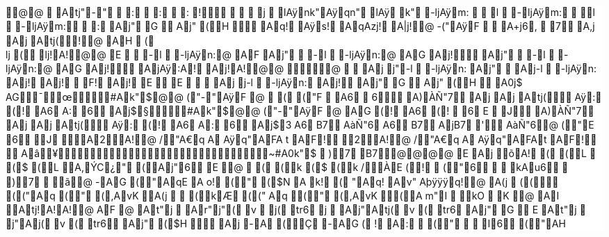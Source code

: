 @@  Atj"- "
   :   :   :   !    j  lAÿnk"Aÿqn" lAÿ k" -  ljAÿm:     l  - ljAÿm:    l  - ljAÿm:   :  Aj" G
  
Aj"
 (H
   Aq! Aÿs! AqAzj! A|j!@  - ("AÿF
  A+j6,  7 A,j 	 Aj Atj(  !@ AH
    (  
lj ( lj!A !@@ E
    - l  -  ljAÿn:  @ AF
  Aj"  - l  -  ljAÿn:  @ AG
  Aj! Aj"  - l  -  ljAÿn:  @ AG
  Aj! AjAÿ:  A! Aj!A !@@  @   Aj j"-  l  -  ljAÿn:   Aj"  Aj-  l  -  ljAÿn:   Aj! Aj!  F! Aj! E
  E
   Aj j-  l  -  ljAÿn:   Aj! Aj" G
  
Aj"
 (H
  A0j$  
A G¯ œ# Ak"$ @@  ( " - "AÿF
 @ 
  (  ( " F
 A 6    6  A )ÀÑ"7 Aj   Aj Atj(    Aÿ:  ( ! A 6   A :    6  Aj$ §# Ak"$ @@  ( " - "AÿF
 @ AG
  ( ! A 6  ( !   6   E
  J A )ÀÑ"7 Aj   Aj Atj(    Aÿ:  ( ! A 6   A:    6  Aj$ 3   A 6   B 7  AàÑ"6   A 6  B 7  AjB 7   '  AàÑ"6 @  ("E
    6 J     A 2A !@  /" A€q
 A  Aÿq"AFA
t AF! 2A !@  /" A€q
 A  Aÿq"AFAt AF! 	   A â¥~# A0k"$    )7  B 7@@@@ E
  Aj õA ! (  (L
 ($ (L
A,ÝC¿" (Aj"6 E
@  (  (k ($ (k  /ÀE
   (!   ("6   kAu6  )7   ã@  - AG
  ("AqE
  A o! (" ($N
A  k! ( "Aq!	 Av"
Aþÿÿÿq!@ A(j     ( (  (("Aq
  (" (,AvK
 A(j   (kÆ (("
Aq
 (" (,AvK
  (A m"I
 
  kO
 
 K
@ AI
   Atj!A !A !@ 
AF
 @ 
 At"j  Ar"j"(  v  j(  tr6  
 j  Aj"Atj(  v (  tr6  Aj" G
  	E
  
 At"j  j"Aj(  v (  tr6  Aj" ($H
   Aj - A (Ç - AG
   ( ! A:   ("   I6 ("A H